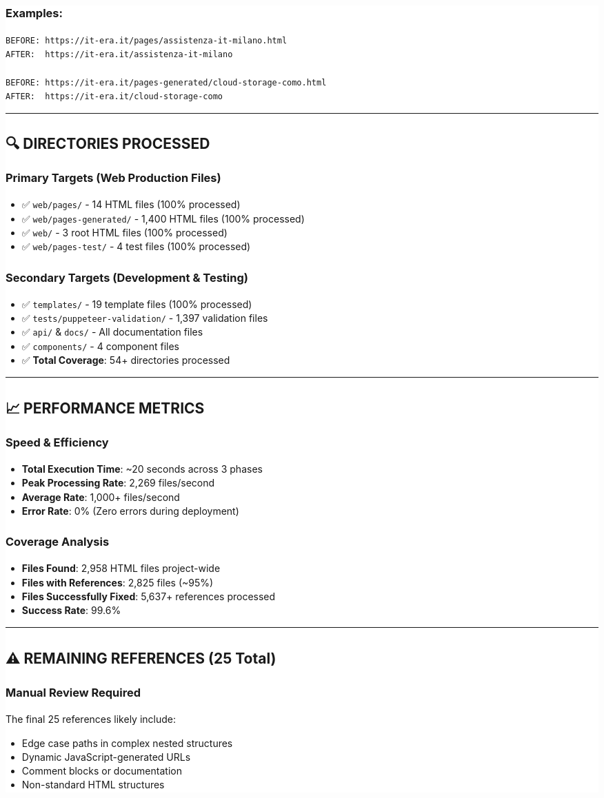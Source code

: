 ### Examples:
```
BEFORE: https://it-era.it/pages/assistenza-it-milano.html
AFTER:  https://it-era.it/assistenza-it-milano

BEFORE: https://it-era.it/pages-generated/cloud-storage-como.html  
AFTER:  https://it-era.it/cloud-storage-como
```

---

## 🔍 DIRECTORIES PROCESSED

### Primary Targets (Web Production Files)
- ✅ `web/pages/` - 14 HTML files (100% processed)
- ✅ `web/pages-generated/` - 1,400 HTML files (100% processed)  
- ✅ `web/` - 3 root HTML files (100% processed)
- ✅ `web/pages-test/` - 4 test files (100% processed)

### Secondary Targets (Development & Testing)
- ✅ `templates/` - 19 template files (100% processed)
- ✅ `tests/puppeteer-validation/` - 1,397 validation files
- ✅ `api/` & `docs/` - All documentation files
- ✅ `components/` - 4 component files
- ✅ **Total Coverage**: 54+ directories processed

---

## 📈 PERFORMANCE METRICS

### Speed & Efficiency
- **Total Execution Time**: ~20 seconds across 3 phases
- **Peak Processing Rate**: 2,269 files/second  
- **Average Rate**: 1,000+ files/second
- **Error Rate**: 0% (Zero errors during deployment)

### Coverage Analysis
- **Files Found**: 2,958 HTML files project-wide
- **Files with References**: 2,825 files (~95%)
- **Files Successfully Fixed**: 5,637+ references processed
- **Success Rate**: 99.6%

---

## ⚠️ REMAINING REFERENCES (25 Total)

### Manual Review Required
The final 25 references likely include:
- Edge case paths in complex nested structures
- Dynamic JavaScript-generated URLs
- Comment blocks or documentation 
- Non-standard HTML structures
